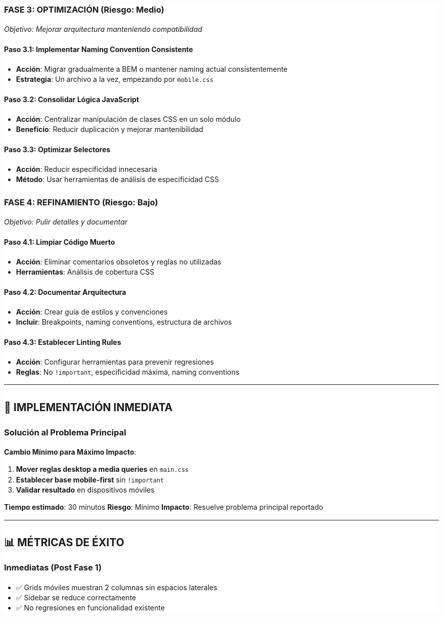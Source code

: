 ### **FASE 3: OPTIMIZACIÓN** (Riesgo: Medio)
*Objetivo: Mejorar arquitectura manteniendo compatibilidad*

#### Paso 3.1: Implementar Naming Convention Consistente
- **Acción**: Migrar gradualmente a BEM o mantener naming actual consistentemente
- **Estrategia**: Un archivo a la vez, empezando por `mobile.css`

#### Paso 3.2: Consolidar Lógica JavaScript
- **Acción**: Centralizar manipulación de clases CSS en un solo módulo
- **Beneficio**: Reducir duplicación y mejorar mantenibilidad

#### Paso 3.3: Optimizar Selectores
- **Acción**: Reducir especificidad innecesaria
- **Método**: Usar herramientas de análisis de especificidad CSS

### **FASE 4: REFINAMIENTO** (Riesgo: Bajo)
*Objetivo: Pulir detalles y documentar*

#### Paso 4.1: Limpiar Código Muerto
- **Acción**: Eliminar comentarios obsoletos y reglas no utilizadas
- **Herramientas**: Análisis de cobertura CSS

#### Paso 4.2: Documentar Arquitectura
- **Acción**: Crear guía de estilos y convenciones
- **Incluir**: Breakpoints, naming conventions, estructura de archivos

#### Paso 4.3: Establecer Linting Rules
- **Acción**: Configurar herramientas para prevenir regresiones
- **Reglas**: No `!important`, especificidad máxima, naming conventions

---

## 🔧 IMPLEMENTACIÓN INMEDIATA
### Solución al Problema Principal

**Cambio Mínimo para Máximo Impacto**:

1. **Mover reglas desktop a media queries** en `main.css`
2. **Establecer base mobile-first** sin `!important`
3. **Validar resultado** en dispositivos móviles

**Tiempo estimado**: 30 minutos
**Riesgo**: Mínimo
**Impacto**: Resuelve problema principal reportado

---

## 📊 MÉTRICAS DE ÉXITO

### Inmediatas (Post Fase 1)
- ✅ Grids móviles muestran 2 columnas sin espacios laterales
- ✅ Sidebar se reduce correctamente
- ✅ No regresiones en funcionalidad existente
